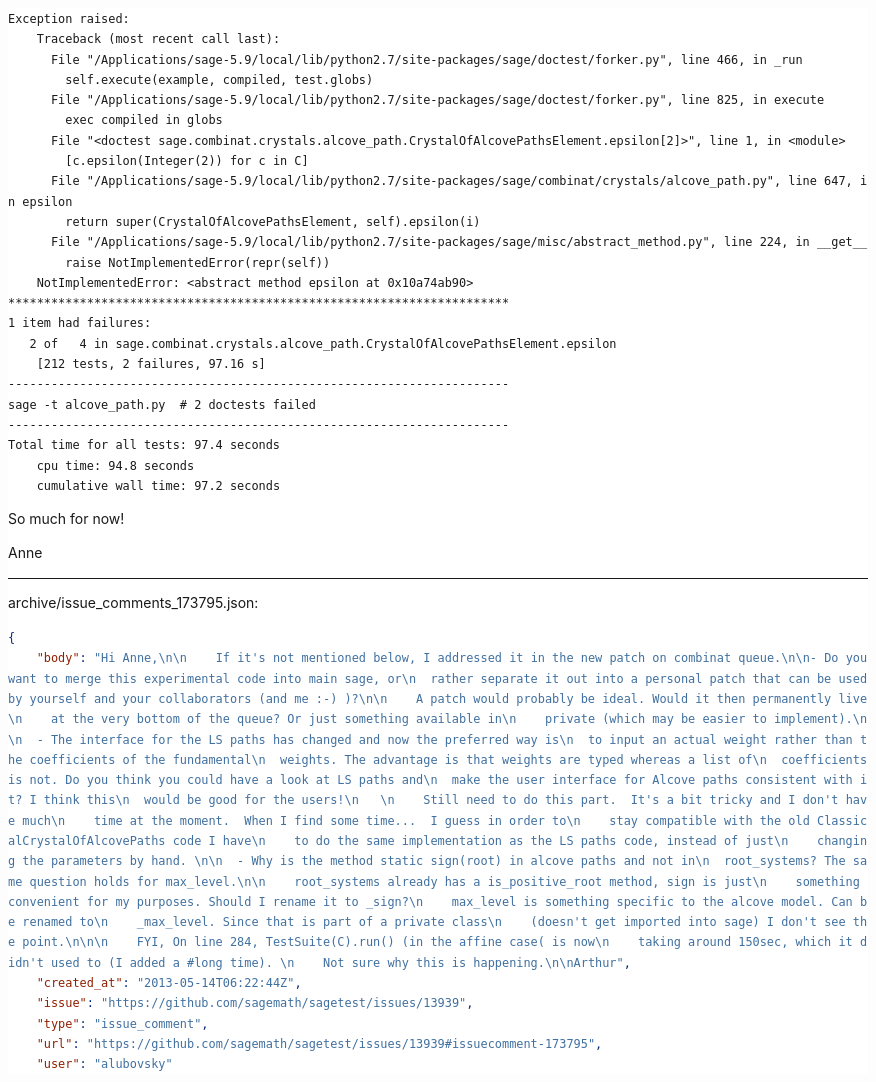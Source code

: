 ```
Exception raised:
    Traceback (most recent call last):
      File "/Applications/sage-5.9/local/lib/python2.7/site-packages/sage/doctest/forker.py", line 466, in _run
        self.execute(example, compiled, test.globs)
      File "/Applications/sage-5.9/local/lib/python2.7/site-packages/sage/doctest/forker.py", line 825, in execute
        exec compiled in globs
      File "<doctest sage.combinat.crystals.alcove_path.CrystalOfAlcovePathsElement.epsilon[2]>", line 1, in <module>
        [c.epsilon(Integer(2)) for c in C]
      File "/Applications/sage-5.9/local/lib/python2.7/site-packages/sage/combinat/crystals/alcove_path.py", line 647, in epsilon
        return super(CrystalOfAlcovePathsElement, self).epsilon(i)
      File "/Applications/sage-5.9/local/lib/python2.7/site-packages/sage/misc/abstract_method.py", line 224, in __get__
        raise NotImplementedError(repr(self))
    NotImplementedError: <abstract method epsilon at 0x10a74ab90>
**********************************************************************
1 item had failures:
   2 of   4 in sage.combinat.crystals.alcove_path.CrystalOfAlcovePathsElement.epsilon
    [212 tests, 2 failures, 97.16 s]
----------------------------------------------------------------------
sage -t alcove_path.py  # 2 doctests failed
----------------------------------------------------------------------
Total time for all tests: 97.4 seconds
    cpu time: 94.8 seconds
    cumulative wall time: 97.2 seconds
```


So much for now!

Anne



---

archive/issue_comments_173795.json:
```json
{
    "body": "Hi Anne,\n\n    If it's not mentioned below, I addressed it in the new patch on combinat queue.\n\n- Do you want to merge this experimental code into main sage, or\n  rather separate it out into a personal patch that can be used by yourself and your collaborators (and me :-) )?\n\n    A patch would probably be ideal. Would it then permanently live \n    at the very bottom of the queue? Or just something available in\n    private (which may be easier to implement).\n\n  - The interface for the LS paths has changed and now the preferred way is\n  to input an actual weight rather than the coefficients of the fundamental\n  weights. The advantage is that weights are typed whereas a list of\n  coefficients is not. Do you think you could have a look at LS paths and\n  make the user interface for Alcove paths consistent with it? I think this\n  would be good for the users!\n   \n    Still need to do this part.  It's a bit tricky and I don't have much\n    time at the moment.  When I find some time...  I guess in order to\n    stay compatible with the old ClassicalCrystalOfAlcovePaths code I have\n    to do the same implementation as the LS paths code, instead of just\n    changing the parameters by hand. \n\n  - Why is the method static sign(root) in alcove paths and not in\n  root_systems? The same question holds for max_level.\n\n    root_systems already has a is_positive_root method, sign is just\n    something convenient for my purposes. Should I rename it to _sign?\n    max_level is something specific to the alcove model. Can be renamed to\n    _max_level. Since that is part of a private class\n    (doesn't get imported into sage) I don't see the point.\n\n\n    FYI, On line 284, TestSuite(C).run() (in the affine case( is now\n    taking around 150sec, which it didn't used to (I added a #long time). \n    Not sure why this is happening.\n\nArthur",
    "created_at": "2013-05-14T06:22:44Z",
    "issue": "https://github.com/sagemath/sagetest/issues/13939",
    "type": "issue_comment",
    "url": "https://github.com/sagemath/sagetest/issues/13939#issuecomment-173795",
    "user": "alubovsky"
```